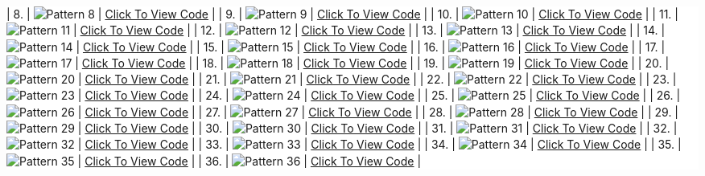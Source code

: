 | 8. | ![Pattern 8](https://github.com/aryashah2k/Programming-Patterns-And-Designs/blob/main/C%23%20Pattern%20Programs/Alphabetic%20Patterns/assets/Pattern%208.jpg) | <a href="">Click To View Code</a> | 
| 9. | ![Pattern 9](https://github.com/aryashah2k/Programming-Patterns-And-Designs/blob/main/C%23%20Pattern%20Programs/Alphabetic%20Patterns/assets/Pattern%209.jpg) | <a href="">Click To View Code</a> | 
| 10. | ![Pattern 10](https://github.com/aryashah2k/Programming-Patterns-And-Designs/blob/main/C%23%20Pattern%20Programs/Alphabetic%20Patterns/assets/Pattern%2010.jpg) | <a href="">Click To View Code</a> | 
| 11. | ![Pattern 11](https://github.com/aryashah2k/Programming-Patterns-And-Designs/blob/main/C%23%20Pattern%20Programs/Alphabetic%20Patterns/assets/Pattern%2011.jpg) | <a href="">Click To View Code</a> | 
| 12. | ![Pattern 12](https://github.com/aryashah2k/Programming-Patterns-And-Designs/blob/main/C%23%20Pattern%20Programs/Alphabetic%20Patterns/assets/Pattern%2012.jpg) | <a href="">Click To View Code</a> | 
| 13. | ![Pattern 13](https://github.com/aryashah2k/Programming-Patterns-And-Designs/blob/main/C%23%20Pattern%20Programs/Alphabetic%20Patterns/assets/Pattern%2013.jpg) | <a href="">Click To View Code</a> | 
| 14. | ![Pattern 14](https://github.com/aryashah2k/Programming-Patterns-And-Designs/blob/main/C%23%20Pattern%20Programs/Alphabetic%20Patterns/assets/Pattern%2014.jpg) | <a href="">Click To View Code</a> | 
| 15. | ![Pattern 15](https://github.com/aryashah2k/Programming-Patterns-And-Designs/blob/main/C%23%20Pattern%20Programs/Alphabetic%20Patterns/assets/Pattern%2015.jpg) | <a href="">Click To View Code</a> | 
| 16. | ![Pattern 16](https://github.com/aryashah2k/Programming-Patterns-And-Designs/blob/main/C%23%20Pattern%20Programs/Alphabetic%20Patterns/assets/Pattern%2016.jpg) | <a href="">Click To View Code</a> | 
| 17. | ![Pattern 17](https://github.com/aryashah2k/Programming-Patterns-And-Designs/blob/main/C%23%20Pattern%20Programs/Alphabetic%20Patterns/assets/Pattern%2017.jpg) | <a href="">Click To View Code</a> | 
| 18. | ![Pattern 18](https://github.com/aryashah2k/Programming-Patterns-And-Designs/blob/main/C%23%20Pattern%20Programs/Alphabetic%20Patterns/assets/Pattern%2018.jpg) | <a href="">Click To View Code</a> | 
| 19. | ![Pattern 19](https://github.com/aryashah2k/Programming-Patterns-And-Designs/blob/main/C%23%20Pattern%20Programs/Alphabetic%20Patterns/assets/Pattern%2019.jpg) | <a href="">Click To View Code</a> | 
| 20. | ![Pattern 20](https://github.com/aryashah2k/Programming-Patterns-And-Designs/blob/main/C%23%20Pattern%20Programs/Alphabetic%20Patterns/assets/Pattern%2020.jpg) | <a href="">Click To View Code</a> | 
| 21. | ![Pattern 21](https://github.com/aryashah2k/Programming-Patterns-And-Designs/blob/main/C%23%20Pattern%20Programs/Alphabetic%20Patterns/assets/Pattern%2021.jpg) | <a href="">Click To View Code</a> | 
| 22. | ![Pattern 22](https://github.com/aryashah2k/Programming-Patterns-And-Designs/blob/main/C%23%20Pattern%20Programs/Alphabetic%20Patterns/assets/Pattern%2022.jpg) | <a href="">Click To View Code</a> | 
| 23. | ![Pattern 23](https://github.com/aryashah2k/Programming-Patterns-And-Designs/blob/main/C%23%20Pattern%20Programs/Alphabetic%20Patterns/assets/Pattern%2023.jpg) | <a href="">Click To View Code</a> | 
| 24. | ![Pattern 24](https://github.com/aryashah2k/Programming-Patterns-And-Designs/blob/main/C%23%20Pattern%20Programs/Alphabetic%20Patterns/assets/Pattern%2024.jpg) | <a href="">Click To View Code</a> | 
| 25. | ![Pattern 25](https://github.com/aryashah2k/Programming-Patterns-And-Designs/blob/main/C%23%20Pattern%20Programs/Alphabetic%20Patterns/assets/Pattern%2025.jpg) | <a href="">Click To View Code</a> | 
| 26. | ![Pattern 26](https://github.com/aryashah2k/Programming-Patterns-And-Designs/blob/main/C%23%20Pattern%20Programs/Alphabetic%20Patterns/assets/Pattern%2026.jpg) | <a href="">Click To View Code</a> | 
| 27. | ![Pattern 27](https://github.com/aryashah2k/Programming-Patterns-And-Designs/blob/main/C%23%20Pattern%20Programs/Alphabetic%20Patterns/assets/Pattern%2027.jpg) | <a href="">Click To View Code</a> | 
| 28. | ![Pattern 28](https://github.com/aryashah2k/Programming-Patterns-And-Designs/blob/main/C%23%20Pattern%20Programs/Alphabetic%20Patterns/assets/Pattern%2028.jpg) | <a href="">Click To View Code</a> | 
| 29. | ![Pattern 29](https://github.com/aryashah2k/Programming-Patterns-And-Designs/blob/main/C%23%20Pattern%20Programs/Alphabetic%20Patterns/assets/Pattern%2029.jpg) | <a href="">Click To View Code</a> | 
| 30. | ![Pattern 30](https://github.com/aryashah2k/Programming-Patterns-And-Designs/blob/main/C%23%20Pattern%20Programs/Alphabetic%20Patterns/assets/Pattern%2030.jpg) | <a href="">Click To View Code</a> | 
| 31. | ![Pattern 31](https://github.com/aryashah2k/Programming-Patterns-And-Designs/blob/main/C%23%20Pattern%20Programs/Alphabetic%20Patterns/assets/Pattern%2031.jpg) | <a href="">Click To View Code</a> | 
| 32. | ![Pattern 32](https://github.com/aryashah2k/Programming-Patterns-And-Designs/blob/main/C%23%20Pattern%20Programs/Alphabetic%20Patterns/assets/Pattern%2032.jpg) | <a href="">Click To View Code</a> | 
| 33. | ![Pattern 33](https://github.com/aryashah2k/Programming-Patterns-And-Designs/blob/main/C%23%20Pattern%20Programs/Alphabetic%20Patterns/assets/Pattern%2033.jpg) | <a href="">Click To View Code</a> | 
| 34. | ![Pattern 34](https://github.com/aryashah2k/Programming-Patterns-And-Designs/blob/main/C%23%20Pattern%20Programs/Alphabetic%20Patterns/assets/Pattern%2034.jpg) | <a href="">Click To View Code</a> | 
| 35. | ![Pattern 35](https://github.com/aryashah2k/Programming-Patterns-And-Designs/blob/main/C%23%20Pattern%20Programs/Alphabetic%20Patterns/assets/Pattern%2035.jpg) | <a href="">Click To View Code</a> | 
| 36. | ![Pattern 36](https://github.com/aryashah2k/Programming-Patterns-And-Designs/blob/main/C%23%20Pattern%20Programs/Alphabetic%20Patterns/assets/Pattern%2036.jpg) | <a href="">Click To View Code</a> | 